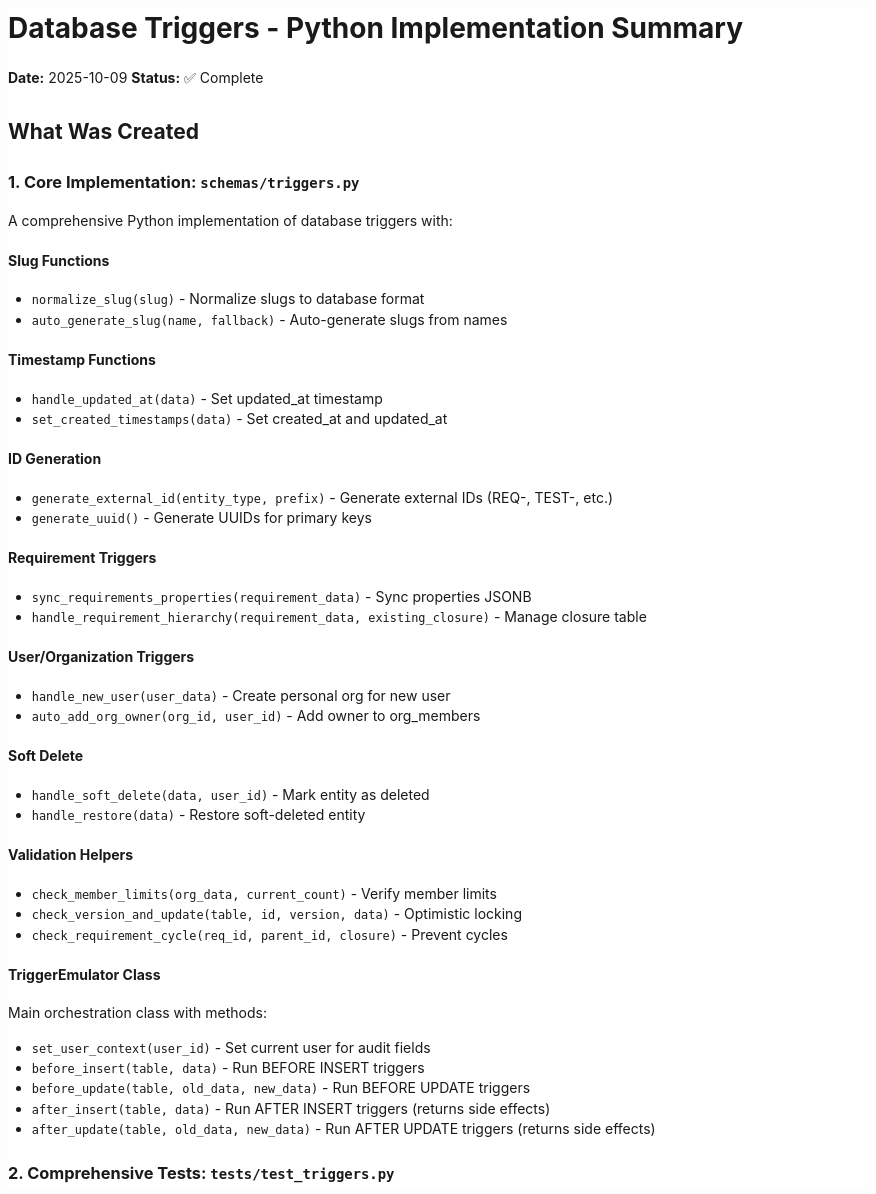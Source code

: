 # Database Triggers - Python Implementation Summary

**Date:** 2025-10-09
**Status:** ✅ Complete

## What Was Created

### 1. Core Implementation: `schemas/triggers.py`

A comprehensive Python implementation of database triggers with:

#### **Slug Functions**
- `normalize_slug(slug)` - Normalize slugs to database format
- `auto_generate_slug(name, fallback)` - Auto-generate slugs from names

#### **Timestamp Functions**
- `handle_updated_at(data)` - Set updated_at timestamp
- `set_created_timestamps(data)` - Set created_at and updated_at

#### **ID Generation**
- `generate_external_id(entity_type, prefix)` - Generate external IDs (REQ-, TEST-, etc.)
- `generate_uuid()` - Generate UUIDs for primary keys

#### **Requirement Triggers**
- `sync_requirements_properties(requirement_data)` - Sync properties JSONB
- `handle_requirement_hierarchy(requirement_data, existing_closure)` - Manage closure table

#### **User/Organization Triggers**
- `handle_new_user(user_data)` - Create personal org for new user
- `auto_add_org_owner(org_id, user_id)` - Add owner to org_members

#### **Soft Delete**
- `handle_soft_delete(data, user_id)` - Mark entity as deleted
- `handle_restore(data)` - Restore soft-deleted entity

#### **Validation Helpers**
- `check_member_limits(org_data, current_count)` - Verify member limits
- `check_version_and_update(table, id, version, data)` - Optimistic locking
- `check_requirement_cycle(req_id, parent_id, closure)` - Prevent cycles

#### **TriggerEmulator Class**

Main orchestration class with methods:

- `set_user_context(user_id)` - Set current user for audit fields
- `before_insert(table, data)` - Run BEFORE INSERT triggers
- `before_update(table, old_data, new_data)` - Run BEFORE UPDATE triggers
- `after_insert(table, data)` - Run AFTER INSERT triggers (returns side effects)
- `after_update(table, old_data, new_data)` - Run AFTER UPDATE triggers (returns side effects)

### 2. Comprehensive Tests: `tests/test_triggers.py`
